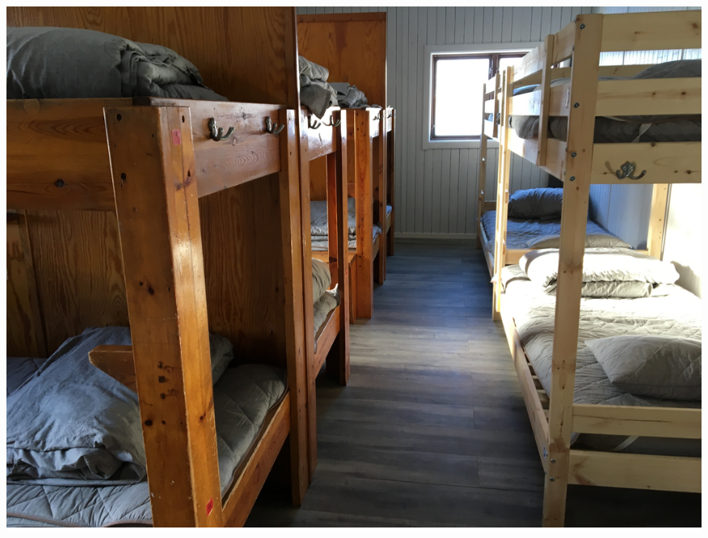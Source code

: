 <img alt="Abiskojaure hut bunk beds" class="blog-img" src="/src/img/sweden/abiskojaure-hut-beds.jpg">